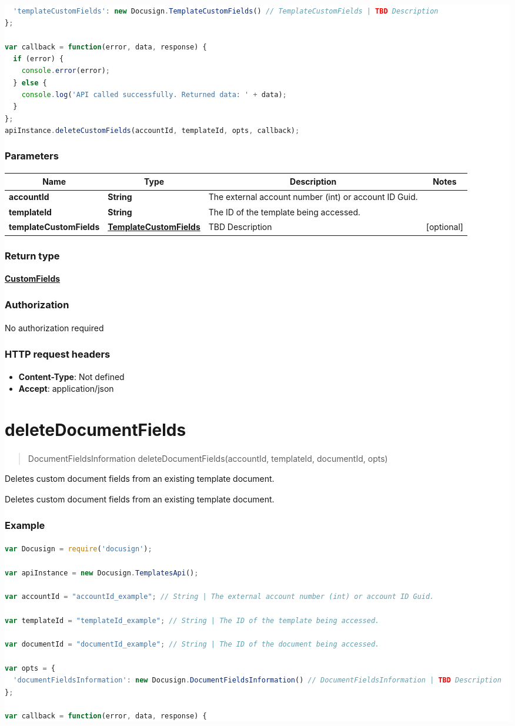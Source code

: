 ```javascript
  'templateCustomFields': new Docusign.TemplateCustomFields() // TemplateCustomFields | TBD Description
};

var callback = function(error, data, response) {
  if (error) {
    console.error(error);
  } else {
    console.log('API called successfully. Returned data: ' + data);
  }
};
apiInstance.deleteCustomFields(accountId, templateId, opts, callback);
```

### Parameters

Name | Type | Description  | Notes
------------- | ------------- | ------------- | -------------
 **accountId** | **String**| The external account number (int) or account ID Guid. | 
 **templateId** | **String**| The ID of the template being accessed. | 
 **templateCustomFields** | [**TemplateCustomFields**](TemplateCustomFields.md)| TBD Description | [optional] 

### Return type

[**CustomFields**](CustomFields.md)

### Authorization

No authorization required

### HTTP request headers

 - **Content-Type**: Not defined
 - **Accept**: application/json

<a name="deleteDocumentFields"></a>
# **deleteDocumentFields**
> DocumentFieldsInformation deleteDocumentFields(accountId, templateId, documentId, opts)

Deletes custom document fields from an existing template document.

Deletes custom document fields from an existing template document.

### Example
```javascript
var Docusign = require('docusign');

var apiInstance = new Docusign.TemplatesApi();

var accountId = "accountId_example"; // String | The external account number (int) or account ID Guid.

var templateId = "templateId_example"; // String | The ID of the template being accessed.

var documentId = "documentId_example"; // String | The ID of the document being accessed.

var opts = { 
  'documentFieldsInformation': new Docusign.DocumentFieldsInformation() // DocumentFieldsInformation | TBD Description
};

var callback = function(error, data, response) {
```